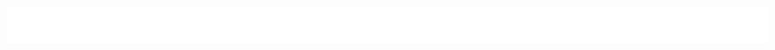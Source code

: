 
</div>
<br>
<br>



<div id="Inicio" class="tabcontent">






















<html>
<head>
<meta name="viewport" content="width=device-width, initial-scale=1">
<style>
* {box-sizing: border-box;}
body {font-family: Verdana, sans-serif;}
.mySlides {display: none;}
img {vertical-align: middle;}

/* Slideshow container */
.slideshow-container {
  max-width: 1900px;
  position: relative;
  margin: auto;
}

/* Caption text */
.text {
  color: #f2f2f2;
  font-size: 15px;
  padding: 8px 12px;
  position: absolute;
  bottom: 8px;
  width: 100%;
  text-align: center;
}

/* Number text (1/3 etc) */
.numbertext {
  color: #f2f2f2;
  font-size: 12px;
  padding: 8px 12px;
  position: absolute;
  top: 0;
}
